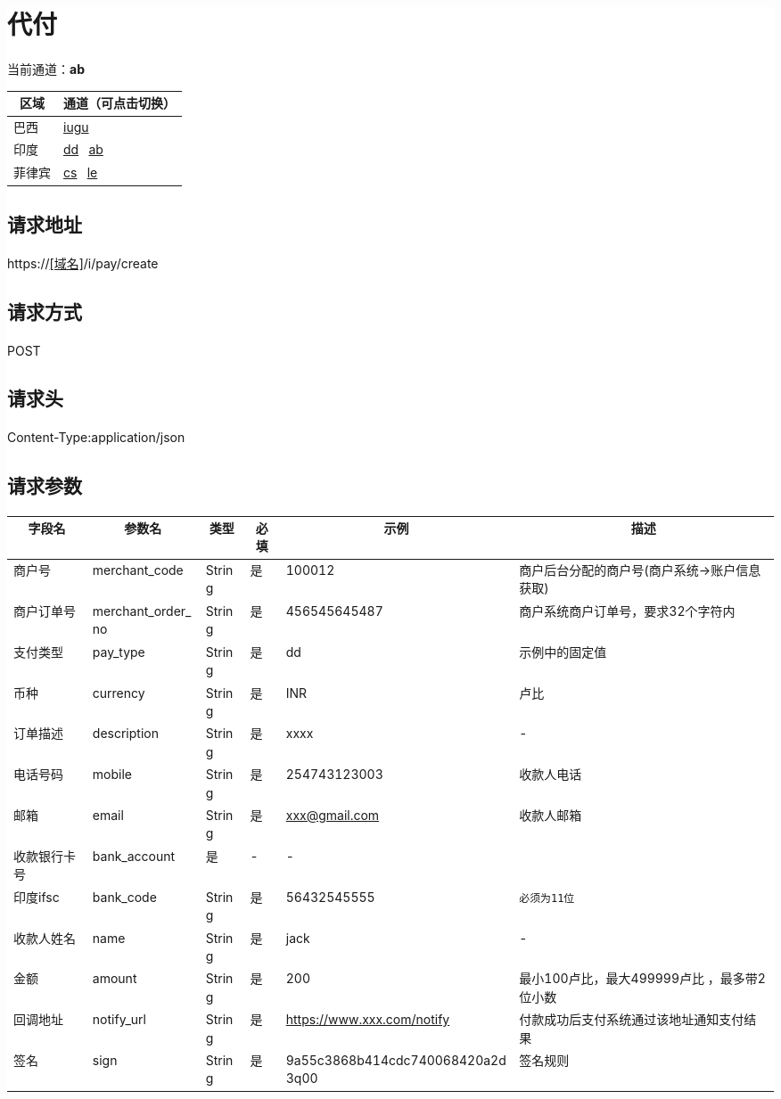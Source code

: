 
# 代付

当前通道：**ab**

| 区域 | 通道（可点击切换）                                           |
| --- |-----------------------------------------------------|
| 巴西 | [iugu](代付.html)                                 |
| 印度 | [dd](代付(dd).html)&nbsp;&nbsp; [ab](代付(ab).html) |
| 菲律宾 | [cs](代付(cs).html)&nbsp;&nbsp; [le](代付(le).html) |

## 请求地址
https://[[域名]](../help/区域域名.html)/i/pay/create

## 请求方式
POST

## 请求头
Content-Type:application/json

## 请求参数

| 字段名 | 参数名 | 类型 | 必填 | 示例 | 描述 |
|-----|-----|-----|-----|-----|-----|
|商户号 | merchant_code | String | 是 | 100012 | 商户后台分配的商户号(商户系统->账户信息获取) |
|商户订单号 | merchant_order_no | String | 是 | 456545645487 | 商户系统商户订单号，要求32个字符内 |
|支付类型|pay_type|String|是|dd|示例中的固定值|
|币种|currency|String|是|INR|卢比|
|订单描述|description|String|是|xxxx|-|
|电话号码 | mobile | String | 是 | 254743123003 | 收款人电话 |
|邮箱|email|String|是|xxx@gmail.com|收款人邮箱|
|收款银行卡号|bank_account|是|-|-|
|印度ifsc|bank_code|String|是|56432545555|`必须为11位`|
|收款人姓名|name|String|是|jack|-|
|金额 | amount | String | 是 | 200 | 最小100卢比，最大499999卢比 ，最多带2位小数 |
|回调地址 | notify_url | String | 是 | https://www.xxx.com/notify | 付款成功后支付系统通过该地址通知支付结果 |
|签名 | sign | String | 是 | 9a55c3868b414cdc740068420a2d3q00 | 签名规则 |
